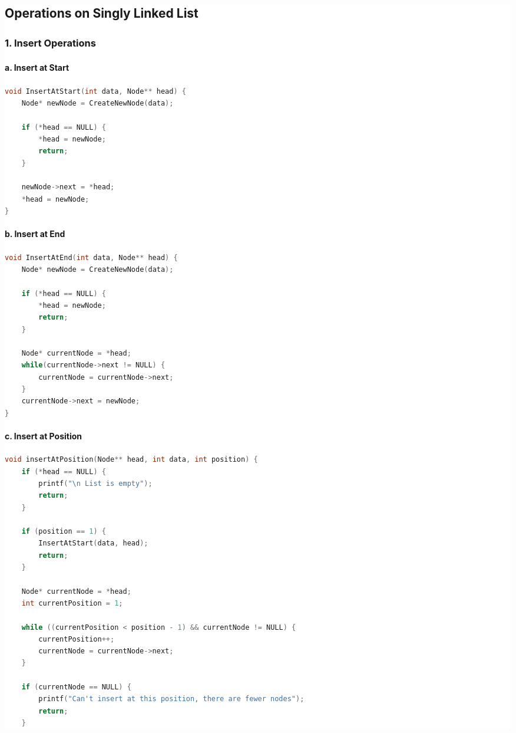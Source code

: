 ## Operations on Singly Linked List

### 1. Insert Operations

#### a. Insert at Start

```c
void InsertAtStart(int data, Node** head) {
    Node* newNode = CreateNewNode(data);

    if (*head == NULL) {
        *head = newNode;
        return;
    }

    newNode->next = *head;
    *head = newNode;
}
```

#### b. Insert at End

```c
void InsertAtEnd(int data, Node** head) {
    Node* newNode = CreateNewNode(data);

    if (*head == NULL) {
        *head = newNode;
        return;
    }

    Node* currentNode = *head;
    while(currentNode->next != NULL) {
        currentNode = currentNode->next;
    }
    currentNode->next = newNode;
}
```

#### c. Insert at Position

```c
void insertAtPosition(Node** head, int data, int position) {
    if (*head == NULL) {
        printf("\n List is empty");
        return;
    }

    if (position == 1) {
        InsertAtStart(data, head);
        return;
    }

    Node* currentNode = *head;
    int currentPosition = 1;

    while ((currentPosition < position - 1) && currentNode != NULL) {
        currentPosition++;
        currentNode = currentNode->next;
    }

    if (currentNode == NULL) {
        printf("Can't insert at this position, there are fewer nodes");
        return;
    }
```